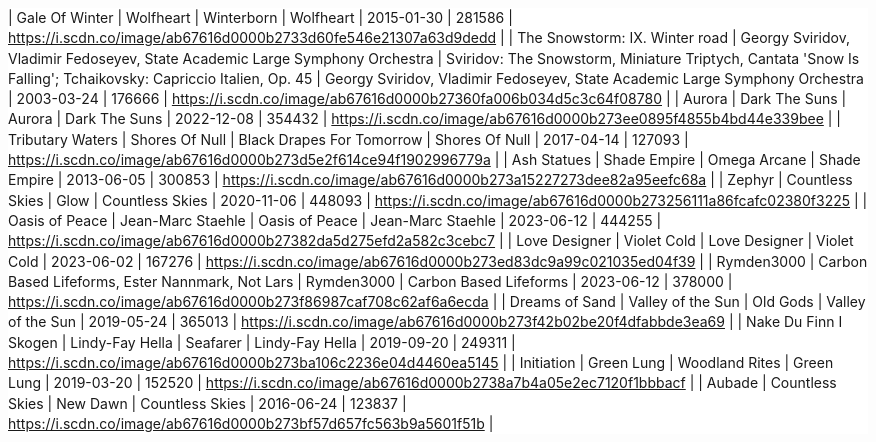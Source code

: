 | Gale Of Winter                                             | Wolfheart                                                                    | Winterborn                                                                                                     | Wolfheart                                                                    | 2015-01-30            | 281586        | https://i.scdn.co/image/ab67616d0000b2733d60fe546e21307a63d9dedd |
| The Snowstorm: IX. Winter road                             | Georgy Sviridov, Vladimir Fedoseyev, State Academic Large Symphony Orchestra | Sviridov: The Snowstorm, Miniature Triptych, Cantata 'Snow Is Falling'; Tchaikovsky: Capriccio Italien, Op. 45 | Georgy Sviridov, Vladimir Fedoseyev, State Academic Large Symphony Orchestra | 2003-03-24            | 176666        | https://i.scdn.co/image/ab67616d0000b27360fa006b034d5c3c64f08780 |
| Aurora                                                     | Dark The Suns                                                                | Aurora                                                                                                         | Dark The Suns                                                                | 2022-12-08            | 354432        | https://i.scdn.co/image/ab67616d0000b273ee0895f4855b4bd44e339bee |
| Tributary Waters                                           | Shores Of Null                                                               | Black Drapes For Tomorrow                                                                                      | Shores Of Null                                                               | 2017-04-14            | 127093        | https://i.scdn.co/image/ab67616d0000b273d5e2f614ce94f1902996779a |
| Ash Statues                                                | Shade Empire                                                                 | Omega Arcane                                                                                                   | Shade Empire                                                                 | 2013-06-05            | 300853        | https://i.scdn.co/image/ab67616d0000b273a15227273dee82a95eefc68a |
| Zephyr                                                     | Countless Skies                                                              | Glow                                                                                                           | Countless Skies                                                              | 2020-11-06            | 448093        | https://i.scdn.co/image/ab67616d0000b273256111a86fcafc02380f3225 |
| Oasis of Peace                                             | Jean-Marc Staehle                                                            | Oasis of Peace                                                                                                 | Jean-Marc Staehle                                                            | 2023-06-12            | 444255        | https://i.scdn.co/image/ab67616d0000b27382da5d275efd2a582c3cebc7 |
| Love Designer                                              | Violet Cold                                                                  | Love Designer                                                                                                  | Violet Cold                                                                  | 2023-06-02            | 167276        | https://i.scdn.co/image/ab67616d0000b273ed83dc9a99c021035ed04f39 |
| Rymden3000                                                 | Carbon Based Lifeforms, Ester Nannmark, Not Lars                             | Rymden3000                                                                                                     | Carbon Based Lifeforms                                                       | 2023-06-12            | 378000        | https://i.scdn.co/image/ab67616d0000b273f86987caf708c62af6a6ecda |
| Dreams of Sand                                             | Valley of the Sun                                                            | Old Gods                                                                                                       | Valley of the Sun                                                            | 2019-05-24            | 365013        | https://i.scdn.co/image/ab67616d0000b273f42b02be20f4dfabbde3ea69 |
| Nake Du Finn I Skogen                                      | Lindy-Fay Hella                                                              | Seafarer                                                                                                       | Lindy-Fay Hella                                                              | 2019-09-20            | 249311        | https://i.scdn.co/image/ab67616d0000b273ba106c2236e04d4460ea5145 |
| Initiation                                                 | Green Lung                                                                   | Woodland Rites                                                                                                 | Green Lung                                                                   | 2019-03-20            | 152520        | https://i.scdn.co/image/ab67616d0000b2738a7b4a05e2ec7120f1bbbacf |
| Aubade                                                     | Countless Skies                                                              | New Dawn                                                                                                       | Countless Skies                                                              | 2016-06-24            | 123837        | https://i.scdn.co/image/ab67616d0000b273bf57d657fc563b9a5601f51b |